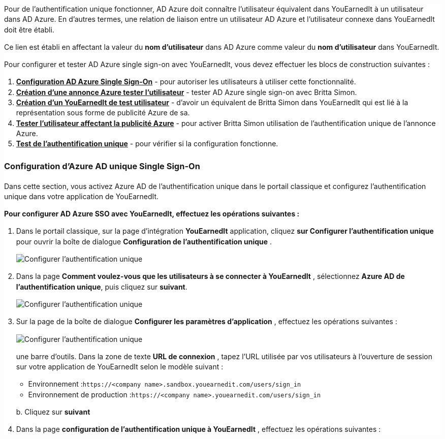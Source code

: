 Pour de l’authentification unique fonctionner, AD Azure doit connaître l’utilisateur équivalent dans YouEarnedIt à un utilisateur dans AD Azure. En d’autres termes, une relation de liaison entre un utilisateur AD Azure et l’utilisateur connexe dans YouEarnedIt doit être établi.

Ce lien est établi en affectant la valeur du **nom d’utilisateur** dans AD Azure comme valeur du **nom d’utilisateur** dans YouEarnedIt.

Pour configurer et tester AD Azure single sign-on avec YouEarnedIt, vous devez effectuer les blocs de construction suivantes :

1. **[Configuration AD Azure Single Sign-On](#configuring-azure-ad-single-sign-on)** - pour autoriser les utilisateurs à utiliser cette fonctionnalité.
2. **[Création d’une annonce Azure tester l’utilisateur](#creating-an-azure-ad-test-user)** - tester AD Azure single sign-on avec Britta Simon.
3. **[Création d’un YouEarnedIt de test utilisateur](#creating-a-predictix-price-reporting-test-user)** - d’avoir un équivalent de Britta Simon dans YouEarnedIt qui est lié à la représentation sous forme de publicité Azure de sa.
4. **[Tester l’utilisateur affectant la publicité Azure](#assigning-the-azure-ad-test-user)** - pour activer Britta Simon utilisation de l’authentification unique de l’annonce Azure.
5. **[Test de l’authentification unique](#testing-single-sign-on)** - pour vérifier si la configuration fonctionne.

### <a name="configuring-azure-ad-single-sign-on"></a>Configuration d’Azure AD unique Single Sign-On

Dans cette section, vous activez Azure AD de l’authentification unique dans le portail classique et configurez l’authentification unique dans votre application de YouEarnedIt.


**Pour configurer AD Azure SSO avec YouEarnedIt, effectuez les opérations suivantes :**

1. Dans le portail classique, sur la page d’intégration **YouEarnedIt** application, cliquez **sur Configurer l’authentification unique** pour ouvrir la boîte de dialogue **Configuration de l’authentification unique** .
     
    ![Configurer l’authentification unique][6] 

2. Dans la page **Comment voulez-vous que les utilisateurs à se connecter à YouEarnedIt** , sélectionnez **Azure AD de l’authentification unique**, puis cliquez sur **suivant**.

    ![Configurer l’authentification unique](./media/active-directory-saas-youearnedit-tutorial/tutorial_youearnedit_03.png) 

3. Sur la page de la boîte de dialogue **Configurer les paramètres d’application** , effectuez les opérations suivantes :

    ![Configurer l’authentification unique](./media/active-directory-saas-youearnedit-tutorial/tutorial_youearnedit_04.png) 

    une barre d’outils. Dans la zone de texte **URL de connexion** , tapez l’URL utilisée par vos utilisateurs à l’ouverture de session sur votre application de YouEarnedIt selon le modèle suivant : 

    - Environnement :`https://<company name>.sandbox.youearnedit.com/users/sign_in`
    - Environnement de production :`https://<company name>.youearnedit.com/users/sign_in`
    
    b. Cliquez sur **suivant**
 
4. Dans la page **configuration de l’authentification unique à YouEarnedIt** , effectuez les opérations suivantes :


[1]: ./media/active-directory-saas-youearnedit-tutorial/tutorial_general_01.png
[2]: ./media/active-directory-saas-youearnedit-tutorial/tutorial_general_02.png
[3]: ./media/active-directory-saas-youearnedit-tutorial/tutorial_general_03.png
[4]: ./media/active-directory-saas-youearnedit-tutorial/tutorial_general_04.png
[6]: ./media/active-directory-saas-youearnedit-tutorial/tutorial_general_05.png
[10]: ./media/active-directory-saas-youearnedit-tutorial/tutorial_general_06.png
[11]: ./media/active-directory-saas-youearnedit-tutorial/tutorial_general_07.png
[20]: ./media/active-directory-saas-youearnedit-tutorial/tutorial_general_100.png
[200]: ./media/active-directory-saas-youearnedit-tutorial/tutorial_general_200.png
[201]: ./media/active-directory-saas-youearnedit-tutorial/tutorial_general_201.png
[203]: ./media/active-directory-saas-youearnedit-tutorial/tutorial_general_203.png
[204]: ./media/active-directory-saas-youearnedit-tutorial/tutorial_general_204.png
[205]: ./media/active-directory-saas-youearnedit-tutorial/tutorial_general_205.png